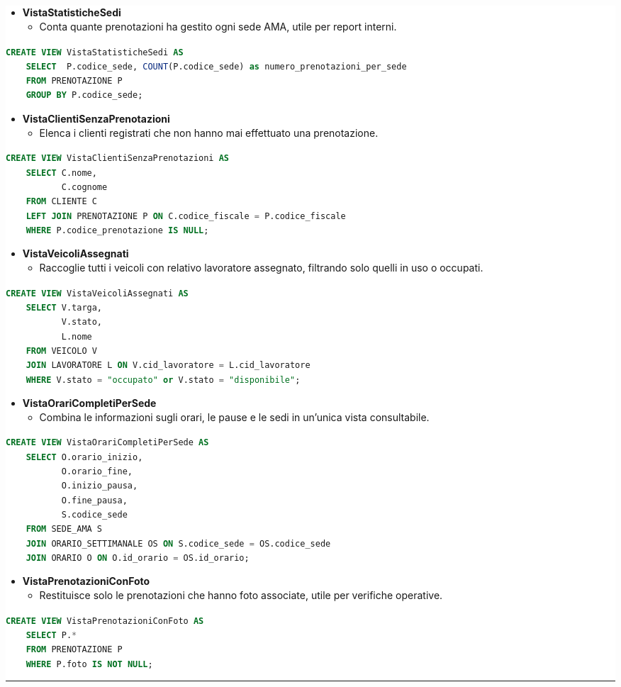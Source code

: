 - **VistaStatisticheSedi**  
    - Conta quante prenotazioni ha gestito ogni sede AMA, utile per report interni.
```sql
CREATE VIEW VistaStatisticheSedi AS
	SELECT  P.codice_sede, COUNT(P.codice_sede) as numero_prenotazioni_per_sede
	FROM PRENOTAZIONE P
	GROUP BY P.codice_sede;
```

- **VistaClientiSenzaPrenotazioni**  
    - Elenca i clienti registrati che non hanno mai effettuato una prenotazione.
```sql
CREATE VIEW VistaClientiSenzaPrenotazioni AS
	SELECT C.nome,
		   C.cognome
	FROM CLIENTE C 
	LEFT JOIN PRENOTAZIONE P ON C.codice_fiscale = P.codice_fiscale
	WHERE P.codice_prenotazione IS NULL;
```

- **VistaVeicoliAssegnati**  
    - Raccoglie tutti i veicoli con relativo lavoratore assegnato, filtrando solo quelli in uso o occupati.
```sql
CREATE VIEW VistaVeicoliAssegnati AS
	SELECT V.targa,
	       V.stato,
	       L.nome
	FROM VEICOLO V 
	JOIN LAVORATORE L ON V.cid_lavoratore = L.cid_lavoratore
	WHERE V.stato = "occupato" or V.stato = "disponibile";
```

- **VistaOrariCompletiPerSede**  
    - Combina le informazioni sugli orari, le pause e le sedi in un’unica vista consultabile.
```sql
CREATE VIEW VistaOrariCompletiPerSede AS
	SELECT O.orario_inizio,
	       O.orario_fine,
	       O.inizio_pausa,
	       O.fine_pausa,
	       S.codice_sede
	FROM SEDE_AMA S 
	JOIN ORARIO_SETTIMANALE OS ON S.codice_sede = OS.codice_sede 
	JOIN ORARIO O ON O.id_orario = OS.id_orario;
```


- **VistaPrenotazioniConFoto**  
    - Restituisce solo le prenotazioni che hanno foto associate, utile per verifiche operative.
```sql
CREATE VIEW VistaPrenotazioniConFoto AS
	SELECT P.*
	FROM PRENOTAZIONE P
	WHERE P.foto IS NOT NULL;
```

---